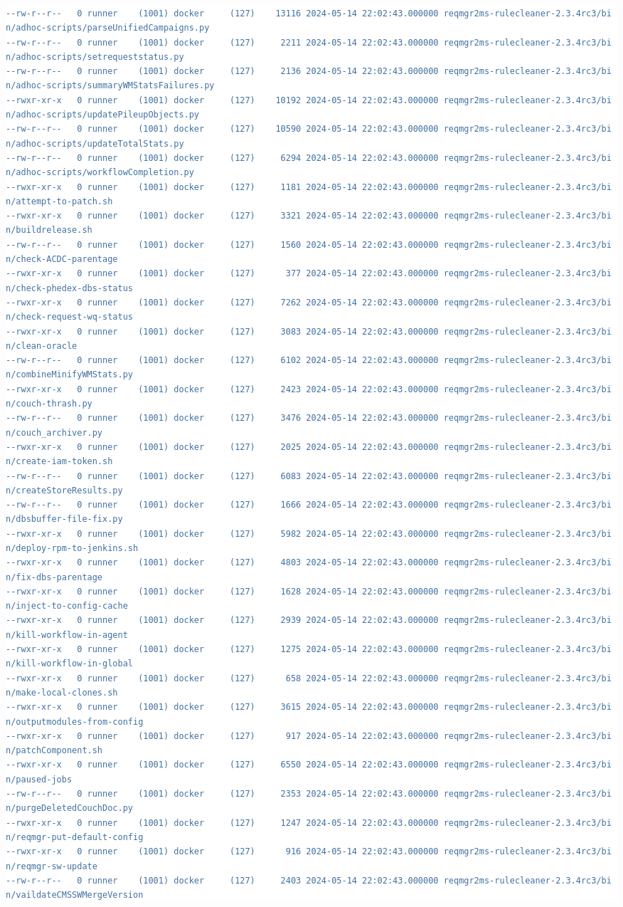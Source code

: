 ```diff
--rw-r--r--   0 runner    (1001) docker     (127)    13116 2024-05-14 22:02:43.000000 reqmgr2ms-rulecleaner-2.3.4rc3/bin/adhoc-scripts/parseUnifiedCampaigns.py
--rw-r--r--   0 runner    (1001) docker     (127)     2211 2024-05-14 22:02:43.000000 reqmgr2ms-rulecleaner-2.3.4rc3/bin/adhoc-scripts/setrequeststatus.py
--rw-r--r--   0 runner    (1001) docker     (127)     2136 2024-05-14 22:02:43.000000 reqmgr2ms-rulecleaner-2.3.4rc3/bin/adhoc-scripts/summaryWMStatsFailures.py
--rwxr-xr-x   0 runner    (1001) docker     (127)    10192 2024-05-14 22:02:43.000000 reqmgr2ms-rulecleaner-2.3.4rc3/bin/adhoc-scripts/updatePileupObjects.py
--rw-r--r--   0 runner    (1001) docker     (127)    10590 2024-05-14 22:02:43.000000 reqmgr2ms-rulecleaner-2.3.4rc3/bin/adhoc-scripts/updateTotalStats.py
--rw-r--r--   0 runner    (1001) docker     (127)     6294 2024-05-14 22:02:43.000000 reqmgr2ms-rulecleaner-2.3.4rc3/bin/adhoc-scripts/workflowCompletion.py
--rwxr-xr-x   0 runner    (1001) docker     (127)     1181 2024-05-14 22:02:43.000000 reqmgr2ms-rulecleaner-2.3.4rc3/bin/attempt-to-patch.sh
--rwxr-xr-x   0 runner    (1001) docker     (127)     3321 2024-05-14 22:02:43.000000 reqmgr2ms-rulecleaner-2.3.4rc3/bin/buildrelease.sh
--rw-r--r--   0 runner    (1001) docker     (127)     1560 2024-05-14 22:02:43.000000 reqmgr2ms-rulecleaner-2.3.4rc3/bin/check-ACDC-parentage
--rwxr-xr-x   0 runner    (1001) docker     (127)      377 2024-05-14 22:02:43.000000 reqmgr2ms-rulecleaner-2.3.4rc3/bin/check-phedex-dbs-status
--rwxr-xr-x   0 runner    (1001) docker     (127)     7262 2024-05-14 22:02:43.000000 reqmgr2ms-rulecleaner-2.3.4rc3/bin/check-request-wq-status
--rwxr-xr-x   0 runner    (1001) docker     (127)     3083 2024-05-14 22:02:43.000000 reqmgr2ms-rulecleaner-2.3.4rc3/bin/clean-oracle
--rw-r--r--   0 runner    (1001) docker     (127)     6102 2024-05-14 22:02:43.000000 reqmgr2ms-rulecleaner-2.3.4rc3/bin/combineMinifyWMStats.py
--rwxr-xr-x   0 runner    (1001) docker     (127)     2423 2024-05-14 22:02:43.000000 reqmgr2ms-rulecleaner-2.3.4rc3/bin/couch-thrash.py
--rw-r--r--   0 runner    (1001) docker     (127)     3476 2024-05-14 22:02:43.000000 reqmgr2ms-rulecleaner-2.3.4rc3/bin/couch_archiver.py
--rwxr-xr-x   0 runner    (1001) docker     (127)     2025 2024-05-14 22:02:43.000000 reqmgr2ms-rulecleaner-2.3.4rc3/bin/create-iam-token.sh
--rw-r--r--   0 runner    (1001) docker     (127)     6083 2024-05-14 22:02:43.000000 reqmgr2ms-rulecleaner-2.3.4rc3/bin/createStoreResults.py
--rw-r--r--   0 runner    (1001) docker     (127)     1666 2024-05-14 22:02:43.000000 reqmgr2ms-rulecleaner-2.3.4rc3/bin/dbsbuffer-file-fix.py
--rwxr-xr-x   0 runner    (1001) docker     (127)     5982 2024-05-14 22:02:43.000000 reqmgr2ms-rulecleaner-2.3.4rc3/bin/deploy-rpm-to-jenkins.sh
--rwxr-xr-x   0 runner    (1001) docker     (127)     4803 2024-05-14 22:02:43.000000 reqmgr2ms-rulecleaner-2.3.4rc3/bin/fix-dbs-parentage
--rwxr-xr-x   0 runner    (1001) docker     (127)     1628 2024-05-14 22:02:43.000000 reqmgr2ms-rulecleaner-2.3.4rc3/bin/inject-to-config-cache
--rwxr-xr-x   0 runner    (1001) docker     (127)     2939 2024-05-14 22:02:43.000000 reqmgr2ms-rulecleaner-2.3.4rc3/bin/kill-workflow-in-agent
--rwxr-xr-x   0 runner    (1001) docker     (127)     1275 2024-05-14 22:02:43.000000 reqmgr2ms-rulecleaner-2.3.4rc3/bin/kill-workflow-in-global
--rwxr-xr-x   0 runner    (1001) docker     (127)      658 2024-05-14 22:02:43.000000 reqmgr2ms-rulecleaner-2.3.4rc3/bin/make-local-clones.sh
--rwxr-xr-x   0 runner    (1001) docker     (127)     3615 2024-05-14 22:02:43.000000 reqmgr2ms-rulecleaner-2.3.4rc3/bin/outputmodules-from-config
--rwxr-xr-x   0 runner    (1001) docker     (127)      917 2024-05-14 22:02:43.000000 reqmgr2ms-rulecleaner-2.3.4rc3/bin/patchComponent.sh
--rwxr-xr-x   0 runner    (1001) docker     (127)     6550 2024-05-14 22:02:43.000000 reqmgr2ms-rulecleaner-2.3.4rc3/bin/paused-jobs
--rw-r--r--   0 runner    (1001) docker     (127)     2353 2024-05-14 22:02:43.000000 reqmgr2ms-rulecleaner-2.3.4rc3/bin/purgeDeletedCouchDoc.py
--rwxr-xr-x   0 runner    (1001) docker     (127)     1247 2024-05-14 22:02:43.000000 reqmgr2ms-rulecleaner-2.3.4rc3/bin/reqmgr-put-default-config
--rwxr-xr-x   0 runner    (1001) docker     (127)      916 2024-05-14 22:02:43.000000 reqmgr2ms-rulecleaner-2.3.4rc3/bin/reqmgr-sw-update
--rw-r--r--   0 runner    (1001) docker     (127)     2403 2024-05-14 22:02:43.000000 reqmgr2ms-rulecleaner-2.3.4rc3/bin/vaildateCMSSWMergeVersion
```